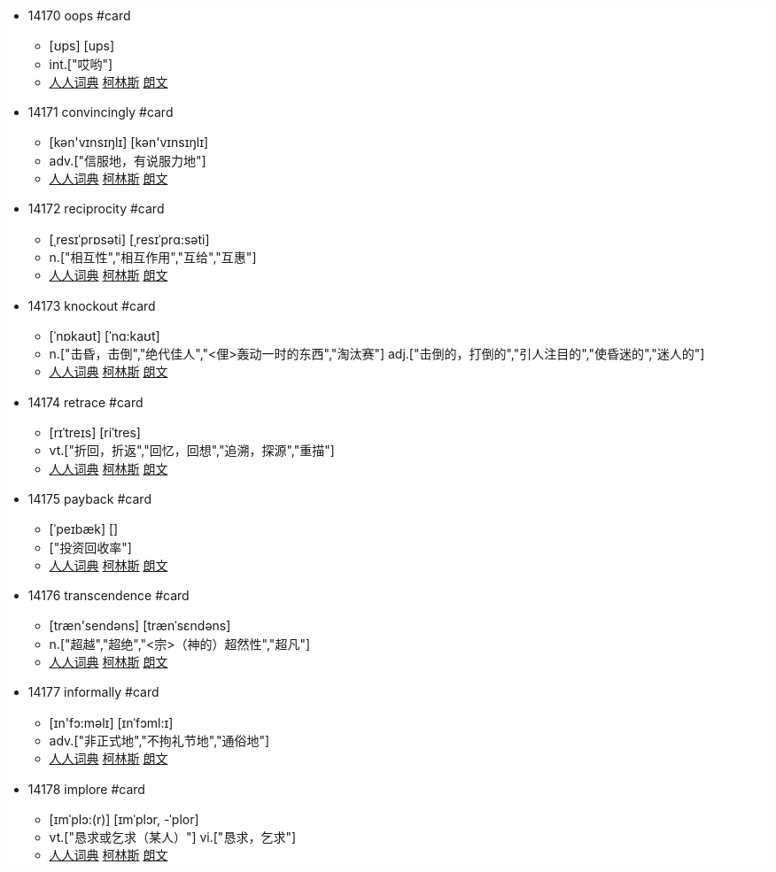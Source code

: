 
- 14170 oops #card
  - [ʊps]  [ups]
  - int.["哎哟"]
  - [人人词典](https://www.91dict.com/words?w=oops) [柯林斯](https://www.collinsdictionary.com/zh/dictionary/english/oops) [朗文](https://www.ldoceonline.com/dictionary/oops)
  

- 14171 convincingly #card
  - [kən'vɪnsɪŋlɪ]  [kən'vɪnsɪŋlɪ]
  - adv.["信服地，有说服力地"]
  - [人人词典](https://www.91dict.com/words?w=convincingly) [柯林斯](https://www.collinsdictionary.com/zh/dictionary/english/convincingly) [朗文](https://www.ldoceonline.com/dictionary/convincingly)
  

- 14172 reciprocity #card
  - [ˌresɪˈprɒsəti]  [ˌresɪˈprɑ:səti]
  - n.["相互性","相互作用","互给","互惠"]
  - [人人词典](https://www.91dict.com/words?w=reciprocity) [柯林斯](https://www.collinsdictionary.com/zh/dictionary/english/reciprocity) [朗文](https://www.ldoceonline.com/dictionary/reciprocity)
  

- 14173 knockout #card
  - [ˈnɒkaʊt]  [ˈnɑ:kaʊt]
  - n.["击昏，击倒","绝代佳人","<俚>轰动一时的东西","淘汰赛"]  adj.["击倒的，打倒的","引人注目的","使昏迷的","迷人的"]
  - [人人词典](https://www.91dict.com/words?w=knockout) [柯林斯](https://www.collinsdictionary.com/zh/dictionary/english/knockout) [朗文](https://www.ldoceonline.com/dictionary/knockout)
  

- 14174 retrace #card
  - [rɪˈtreɪs]  [riˈtres]
  - vt.["折回，折返","回忆，回想","追溯，探源","重描"]
  - [人人词典](https://www.91dict.com/words?w=retrace) [柯林斯](https://www.collinsdictionary.com/zh/dictionary/english/retrace) [朗文](https://www.ldoceonline.com/dictionary/retrace)
  

- 14175 payback #card
  - [ˈpeɪbæk]  []
  - ["投资回收率"]
  - [人人词典](https://www.91dict.com/words?w=payback) [柯林斯](https://www.collinsdictionary.com/zh/dictionary/english/payback) [朗文](https://www.ldoceonline.com/dictionary/payback)
  

- 14176 transcendence #card
  - [træn'sendəns]  [trænˈsɛndəns]
  - n.["超越","超绝","<宗>（神的）超然性","超凡"]
  - [人人词典](https://www.91dict.com/words?w=transcendence) [柯林斯](https://www.collinsdictionary.com/zh/dictionary/english/transcendence) [朗文](https://www.ldoceonline.com/dictionary/transcendence)
  

- 14177 informally #card
  - [ɪn'fɔ:məlɪ]  [ɪnˈfɔml:ɪ]
  - adv.["非正式地","不拘礼节地","通俗地"]
  - [人人词典](https://www.91dict.com/words?w=informally) [柯林斯](https://www.collinsdictionary.com/zh/dictionary/english/informally) [朗文](https://www.ldoceonline.com/dictionary/informally)
  

- 14178 implore #card
  - [ɪmˈplɔ:(r)]  [ɪmˈplɔr, -ˈplor]
  - vt.["恳求或乞求（某人）"]  vi.["恳求，乞求"]
  - [人人词典](https://www.91dict.com/words?w=implore) [柯林斯](https://www.collinsdictionary.com/zh/dictionary/english/implore) [朗文](https://www.ldoceonline.com/dictionary/implore)
  